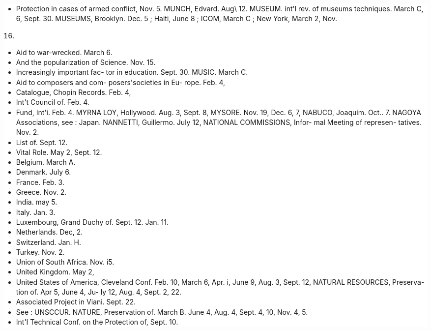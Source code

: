 - Protection in cases of armed
conflict, Nov. 5.
MUNCH, Edvard. Aug\ 12.
MUSEUM. int'l rev. of museums
techniques. March C, 6,
Sept. 30.
MUSEUMS, Brooklyn. Dec. 5 ; Haiti,
June 8 ; ICOM, March C ;
New York, March 2, Nov.
16.
- Aid to war-wrecked.
March 6.
- And the popularization of
Science. Nov. 15.
- Increasingly important fac-
tor in education. Sept. 30.
MUSIC. March C.
- Aid to composers and com-
posers'societies in Eu-
rope. Feb. 4,
- Catalogue, Chopin Records.
Feb. 4,
- Int't Council of. Feb. 4.
- Fund, Int'i. Feb. 4.
MYRNA LOY, Hollywood. Aug. 3,
Sept. 8,
MYSORE. Nov. 19, Dec. 6, 7,
NABUCO, Joaquim. Oct.. 7.
NAGOYA Associations, see : Japan.
NANNETTI, Guillermo. July 12,
NATIONAL COMMISSIONS, Infor-
mal Meeting of represen-
tatives. Nov. 2.
- List of. Sept. 12.
- Vital Role. May 2, Sept. 12.
- Belgium. March A.
- Denmark. July 6.
- France. Feb. 3.
- Greece. Nov. 2.
- India. may 5.
- Italy. Jan. 3.
- Luxembourg, Grand Duchy
of. Sept. 12. Jan. 11.
- Netherlands. Dec, 2.
- Switzerland. Jan. H.
- Turkey. Nov. 2.
- Union of South Africa. Nov.
i5.
- United Kingdom. May 2,
- United States of America,
Cleveland Conf. Feb. 10,
March 6, Apr. i, June 9,
Aug. 3, Sept. 12,
NATURAL RESOURCES, Preserva-
tion of. Apr 5, June 4, Ju-
ly 12, Aug. 4, Sept. 2, 22.
- Associated Project in Viani.
Sept. 22.
- See : UNSCCUR.
NATURE, Preservation of. March
B. June 4, Aug. 4, Sept. 4,
10, Nov. 4, 5.
- Int'I Technical Conf. on the
Protection of, Sept. 10.